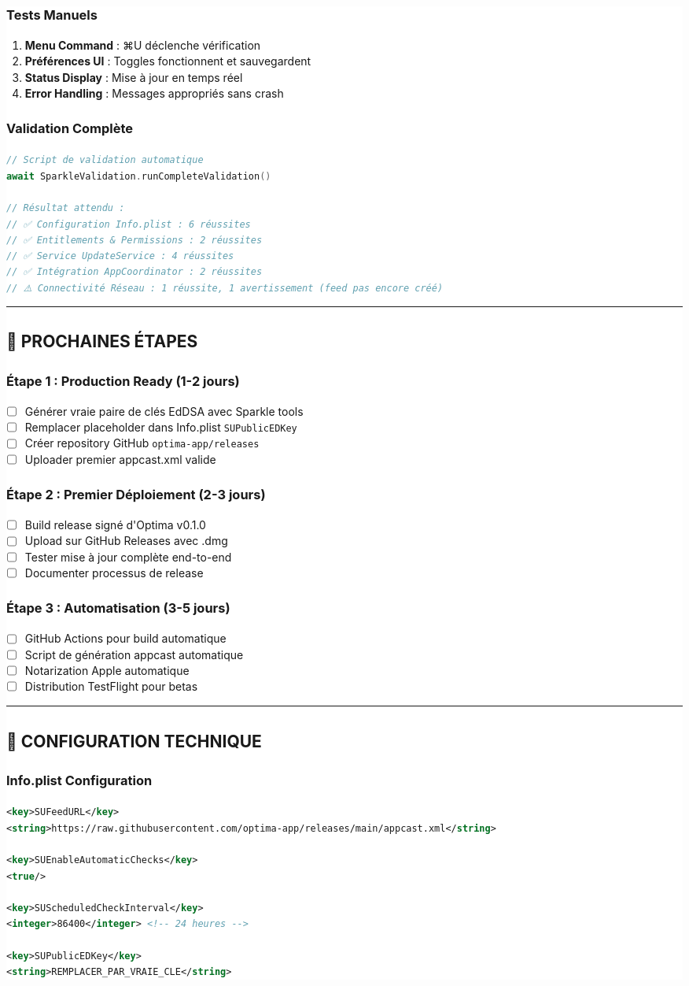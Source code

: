 ### Tests Manuels
1. **Menu Command** : ⌘U déclenche vérification
2. **Préférences UI** : Toggles fonctionnent et sauvegardent
3. **Status Display** : Mise à jour en temps réel
4. **Error Handling** : Messages appropriés sans crash

### Validation Complète
```swift
// Script de validation automatique
await SparkleValidation.runCompleteValidation()

// Résultat attendu :
// ✅ Configuration Info.plist : 6 réussites
// ✅ Entitlements & Permissions : 2 réussites  
// ✅ Service UpdateService : 4 réussites
// ✅ Intégration AppCoordinator : 2 réussites
// ⚠️ Connectivité Réseau : 1 réussite, 1 avertissement (feed pas encore créé)
```

---

## 🎯 PROCHAINES ÉTAPES

### Étape 1 : Production Ready (1-2 jours)
- [ ] Générer vraie paire de clés EdDSA avec Sparkle tools
- [ ] Remplacer placeholder dans Info.plist `SUPublicEDKey`
- [ ] Créer repository GitHub `optima-app/releases`
- [ ] Uploader premier appcast.xml valide

### Étape 2 : Premier Déploiement (2-3 jours)
- [ ] Build release signé d'Optima v0.1.0
- [ ] Upload sur GitHub Releases avec .dmg
- [ ] Tester mise à jour complète end-to-end
- [ ] Documenter processus de release

### Étape 3 : Automatisation (3-5 jours)
- [ ] GitHub Actions pour build automatique
- [ ] Script de génération appcast automatique
- [ ] Notarization Apple automatique
- [ ] Distribution TestFlight pour betas

---

## 🔧 CONFIGURATION TECHNIQUE

### Info.plist Configuration
```xml
<key>SUFeedURL</key>
<string>https://raw.githubusercontent.com/optima-app/releases/main/appcast.xml</string>

<key>SUEnableAutomaticChecks</key>
<true/>

<key>SUScheduledCheckInterval</key>
<integer>86400</integer> <!-- 24 heures -->

<key>SUPublicEDKey</key>
<string>REMPLACER_PAR_VRAIE_CLE</string>
```

